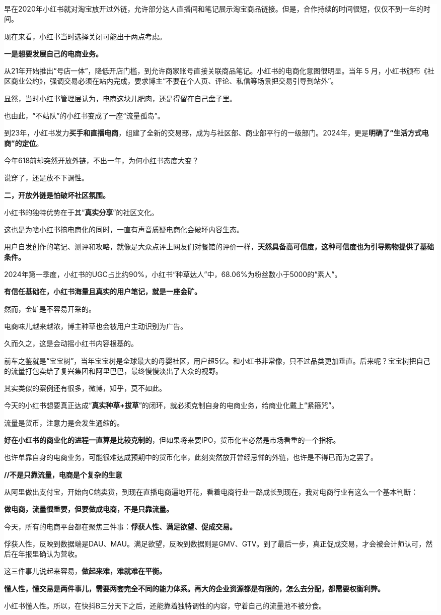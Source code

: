 早在2020年小红书就对淘宝放开过外链，允许部分达人直播间和笔记展示淘宝商品链接。但是，合作持续的时间很短，仅仅不到一年的时间。

现在来看，小红书当时选择关闭可能出于两点考虑。

**一是想要发展自己的电商业务。**

从21年开始推出“号店一体”，降低开店门槛，到允许商家账号直接关联商品笔记。小红书的电商化意图很明显。当年 5 月，小红书颁布《社区商业公约》，强调交易必须在站内完成，要求博主“不要在个人页、评论、私信等场景把交易引导到站外”。

显然，当时小红书管理层认为，电商这块儿肥肉，还是得留在自己盘子里。

也由此，“不站队”的小红书变成了一座“流量孤岛”。

到23年，小红书发力**买手和直播电商**，组建了全新的交易部，成为与社区部、商业部平行的一级部门。2024年，更是**明确了“生活方式电商”的定位**。

今年618前却突然开放外链，不出一年，为何小红书态度大变？

说穿了，还是放不下调性。

**二，开放外链是怕破坏社区氛围。**

小红书的独特优势在于其“**真实分享**”的社区文化。

这也是为啥小红书搞电商化的同时，一直有声音质疑电商化会破坏内容生态。

用户自发创作的笔记、测评和攻略，就像是大众点评上网友们对餐馆的评价一样，**天然具备高可信度，这种可信度也为引导购物提供了基础条件。**

2024年第一季度，小红书的UGC占比约90%，小红书“种草达人”中，68.06%为粉丝数小于5000的“素人”。

**有信任基础在，小红书海量且真实的用户笔记，就是一座金矿。**

然而，金矿是不容易开采的。

电商味儿越来越浓，博主种草也会被用户主动识别为广告。

久而久之，这是会动摇小红书内容根基的。

前车之鉴就是“宝宝树”，当年宝宝树是全球最大的母婴社区，用户超5亿。和小红书非常像，只不过品类更加垂直。后来呢？宝宝树把自己的流量打包卖给了复兴集团和阿里巴巴，最终慢慢淡出了大众的视野。

其实类似的案例还有很多，微博，知乎，莫不如此。

今天的小红书想要真正达成“**真实种草+拔草**”的闭环，就必须克制自身的电商业务，给商业化戴上“紧箍咒”。

流量是货币，注意力是会发生通缩的。

**好在小红书的商业化的进程一直算是比较克制的**，但如果将来要IPO，货币化率必然是市场看重的一个指标。

也许单靠自身的电商业务，可能很难达成预期中的货币化率，此刻突然放开曾经忌惮的外链，也许是不得已而为之罢了。

**//不是只靠流量，电商是个复杂的生意**

从阿里做出支付宝，开始向C端卖货，到现在直播电商遍地开花，看着电商行业一路成长到现在，我对电商行业有这么一个基本判断：

**做电商，流量很重要，但要做成电商，不是只靠流量。**

今天，所有的电商平台都在聚焦三件事：**俘获人性、满足欲望、促成交易。**

俘获人性，反映到数据端是DAU、MAU。满足欲望，反映到数据则是GMV、GTV。到了最后一步，真正促成交易，才会被会计师认可，然后在年报里确认为营收。

这三件事儿说起来容易，**做起来难，难就难在平衡。**

**懂人性，懂交易是两件事儿，需要两套完全不同的能力体系。再大的企业资源都是有限的，怎么去分配，都需要权衡利弊。**

小红书懂人性。所以，在快抖B三分天下之后，还能靠着独特调性的内容，守着自己的流量池不被分食。
